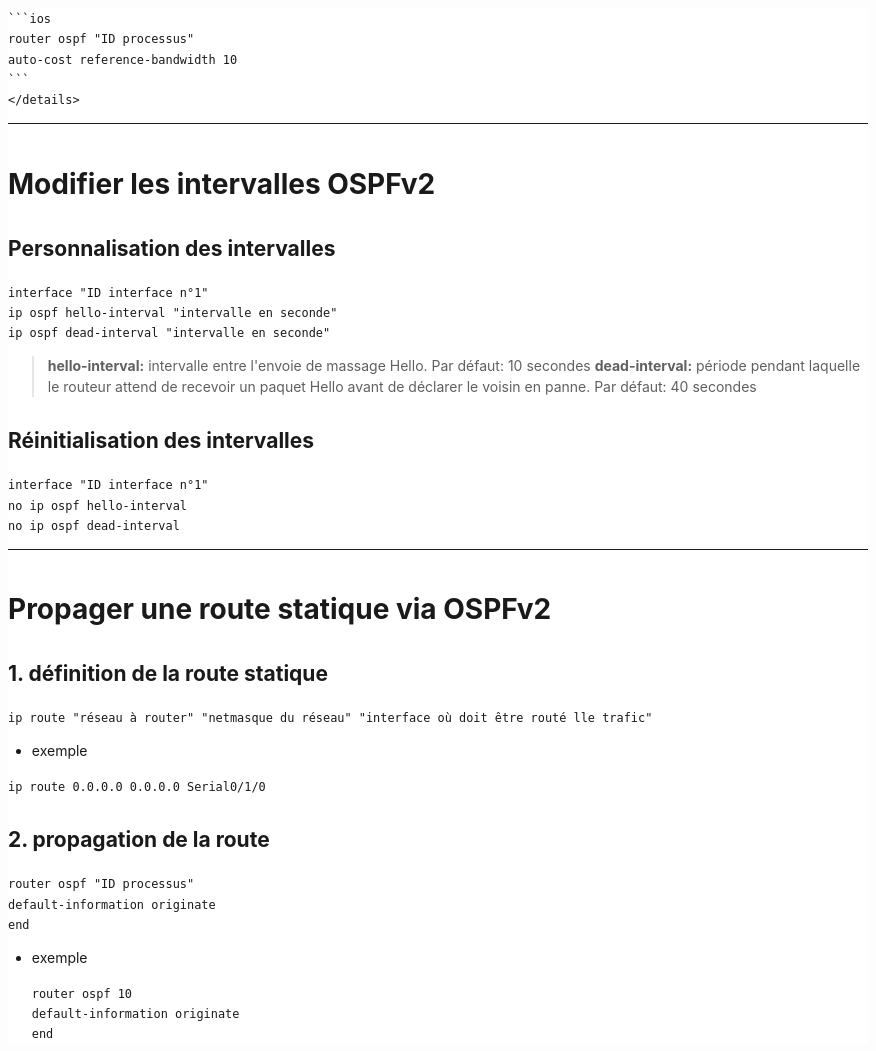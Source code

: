     ```ios
    router ospf "ID processus"
    auto-cost reference-bandwidth 10
    ```
    </details> 
--- 
# Modifier les intervalles OSPFv2
## Personnalisation des intervalles
```ios
interface "ID interface n°1"
ip ospf hello-interval "intervalle en seconde"
ip ospf dead-interval "intervalle en seconde"
```
>**hello-interval:** intervalle entre l'envoie de massage Hello. Par défaut: 10 secondes
>**dead-interval:** période pendant laquelle le routeur attend de recevoir un paquet Hello avant de déclarer le voisin en panne. Par défaut: 40 secondes
## Réinitialisation des intervalles
```ios
interface "ID interface n°1"
no ip ospf hello-interval
no ip ospf dead-interval
```
---
# Propager une route statique via OSPFv2
## 1. définition de la route statique
```ios
ip route "réseau à router" "netmasque du réseau" "interface où doit être routé lle trafic"
```
- exemple
```ios
ip route 0.0.0.0 0.0.0.0 Serial0/1/0
```
## 2. propagation de la route
```ios
router ospf "ID processus"
default-information originate
end
```
- exemple
    ```ios
    router ospf 10
    default-information originate
    end
    ```